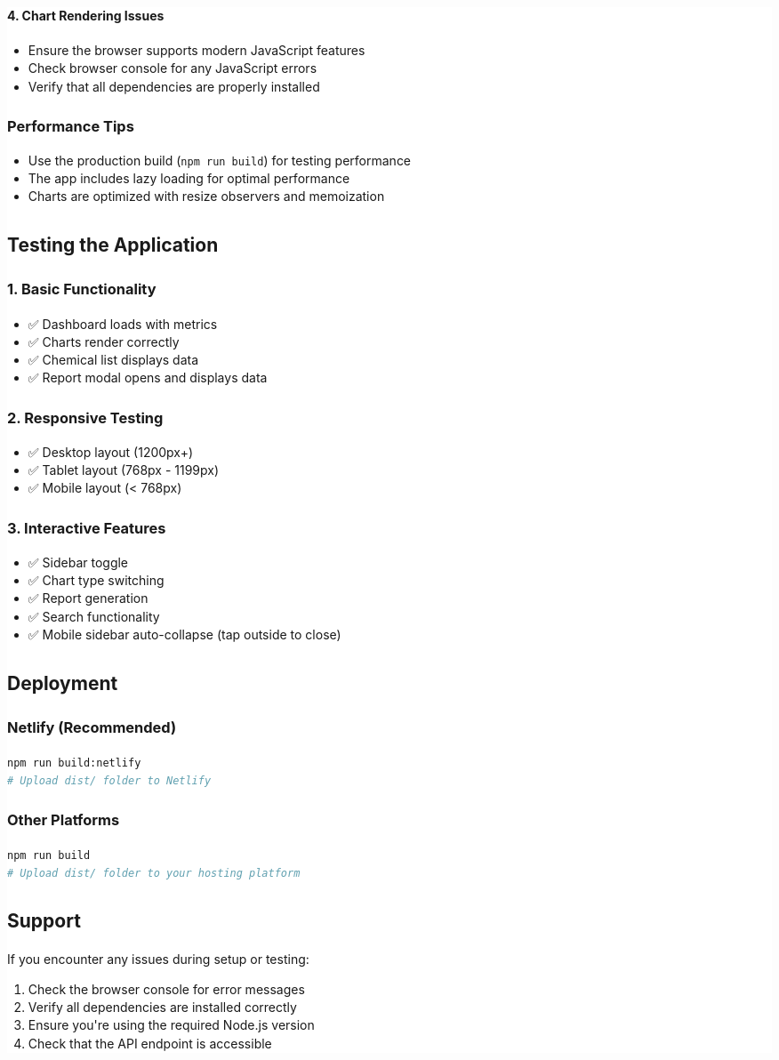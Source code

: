 #### 4. Chart Rendering Issues
- Ensure the browser supports modern JavaScript features
- Check browser console for any JavaScript errors
- Verify that all dependencies are properly installed

### Performance Tips
- Use the production build (`npm run build`) for testing performance
- The app includes lazy loading for optimal performance
- Charts are optimized with resize observers and memoization

## Testing the Application

### 1. Basic Functionality
- ✅ Dashboard loads with metrics
- ✅ Charts render correctly
- ✅ Chemical list displays data
- ✅ Report modal opens and displays data

### 2. Responsive Testing
- ✅ Desktop layout (1200px+)
- ✅ Tablet layout (768px - 1199px)
- ✅ Mobile layout (< 768px)

### 3. Interactive Features
- ✅ Sidebar toggle
- ✅ Chart type switching
- ✅ Report generation
- ✅ Search functionality
- ✅ Mobile sidebar auto-collapse (tap outside to close)

## Deployment

### Netlify (Recommended)
```bash
npm run build:netlify
# Upload dist/ folder to Netlify
```

### Other Platforms
```bash
npm run build
# Upload dist/ folder to your hosting platform
```

## Support

If you encounter any issues during setup or testing:
1. Check the browser console for error messages
2. Verify all dependencies are installed correctly
3. Ensure you're using the required Node.js version
4. Check that the API endpoint is accessible
